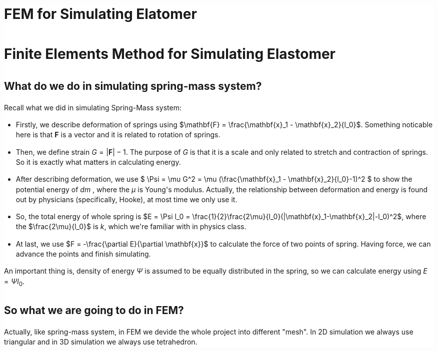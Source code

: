 # FEM for Simulating Elatomer


# Finite Elements Method for Simulating Elastomer

## What do we do in simulating spring-mass system?

Recall what we did in simulating Spring-Mass system:

* Firstly, we describe deformation of springs using $\mathbf{F} = \frac{\mathbf{x}_1 - \mathbf{x}_2}{l_0}$. Something noticable here is that $\mathbf{F}$ is a vector and it is related to rotation of springs.

* Then, we define strain $G = |\mathbf{F}| - 1$. The purpose of $G$ is that it is a scale and only related to stretch and contraction of springs. So it is exactly what matters in calculating energy.

* After describing deformation, we use $ \Psi = \mu G^2 = \mu (\frac{\mathbf{x}_1 - \mathbf{x}_2}{l_0}-1)^2 $ to show the potential energy of $dm$ , where the $\mu$ is Young's modulus. Actually, the relationship between deformation and energy is found out by physicians (specifically, Hooke), at most time we only use it.

* So, the total energy of whole spring is $E = \Psi l_0 = \frac{1}{2}\frac{2\mu}{l_0}(|\mathbf{x}_1-\mathbf{x}_2|-l_0)^2$, where the $\frac{2\mu}{l_0}$ is $k$, which we're familiar with in physics class.

* At last, we use $F = -\frac{\partial E}{\partial \mathbf{x}}$ to calculate the force of two points of spring. Having force, we can advance the points and finish simulating.

An important thing is, density of energy $\Psi$ is assumed to be equally distributed in the spring, so we can calculate energy using $E = \Psi l_0$.

## So what we are going to do in FEM?
Actually, like spring-mass system, in FEM we devide the whole project into different "mesh". In 2D simulation we always use triangular and in 3D simulation we always use tetrahedron.

<p align = "center">
